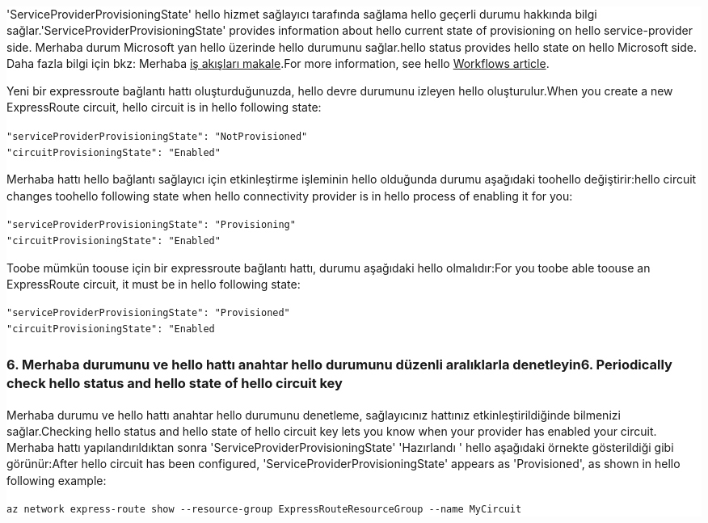 <span data-ttu-id="18224-155">'ServiceProviderProvisioningState' hello hizmet sağlayıcı tarafında sağlama hello geçerli durumu hakkında bilgi sağlar.</span><span class="sxs-lookup"><span data-stu-id="18224-155">'ServiceProviderProvisioningState' provides information about hello current state of provisioning on hello service-provider side.</span></span> <span data-ttu-id="18224-156">Merhaba durum Microsoft yan hello üzerinde hello durumunu sağlar.</span><span class="sxs-lookup"><span data-stu-id="18224-156">hello status provides hello state on hello Microsoft side.</span></span> <span data-ttu-id="18224-157">Daha fazla bilgi için bkz: Merhaba [iş akışları makale](expressroute-workflows.md#expressroute-circuit-provisioning-states).</span><span class="sxs-lookup"><span data-stu-id="18224-157">For more information, see hello [Workflows article](expressroute-workflows.md#expressroute-circuit-provisioning-states).</span></span>

<span data-ttu-id="18224-158">Yeni bir expressroute bağlantı hattı oluşturduğunuzda, hello devre durumunu izleyen hello oluşturulur.</span><span class="sxs-lookup"><span data-stu-id="18224-158">When you create a new ExpressRoute circuit, hello circuit is in hello following state:</span></span>

```azurecli
"serviceProviderProvisioningState": "NotProvisioned"
"circuitProvisioningState": "Enabled"
```

<span data-ttu-id="18224-159">Merhaba hattı hello bağlantı sağlayıcı için etkinleştirme işleminin hello olduğunda durumu aşağıdaki toohello değiştirir:</span><span class="sxs-lookup"><span data-stu-id="18224-159">hello circuit changes toohello following state when hello connectivity provider is in hello process of enabling it for you:</span></span>

```azurecli
"serviceProviderProvisioningState": "Provisioning"
"circuitProvisioningState": "Enabled"
```

<span data-ttu-id="18224-160">Toobe mümkün toouse için bir expressroute bağlantı hattı, durumu aşağıdaki hello olmalıdır:</span><span class="sxs-lookup"><span data-stu-id="18224-160">For you toobe able toouse an ExpressRoute circuit, it must be in hello following state:</span></span>

```azurecli
"serviceProviderProvisioningState": "Provisioned"
"circuitProvisioningState": "Enabled
```

### <a name="6-periodically-check-hello-status-and-hello-state-of-hello-circuit-key"></a><span data-ttu-id="18224-161">6. Merhaba durumunu ve hello hattı anahtar hello durumunu düzenli aralıklarla denetleyin</span><span class="sxs-lookup"><span data-stu-id="18224-161">6. Periodically check hello status and hello state of hello circuit key</span></span>

<span data-ttu-id="18224-162">Merhaba durumu ve hello hattı anahtar hello durumunu denetleme, sağlayıcınız hattınız etkinleştirildiğinde bilmenizi sağlar.</span><span class="sxs-lookup"><span data-stu-id="18224-162">Checking hello status and hello state of hello circuit key lets you know when your provider has enabled your circuit.</span></span> <span data-ttu-id="18224-163">Merhaba hattı yapılandırıldıktan sonra 'ServiceProviderProvisioningState' 'Hazırlandı ' hello aşağıdaki örnekte gösterildiği gibi görünür:</span><span class="sxs-lookup"><span data-stu-id="18224-163">After hello circuit has been configured, 'ServiceProviderProvisioningState' appears as 'Provisioned', as shown in hello following example:</span></span>

```azurecli
az network express-route show --resource-group ExpressRouteResourceGroup --name MyCircuit
```
